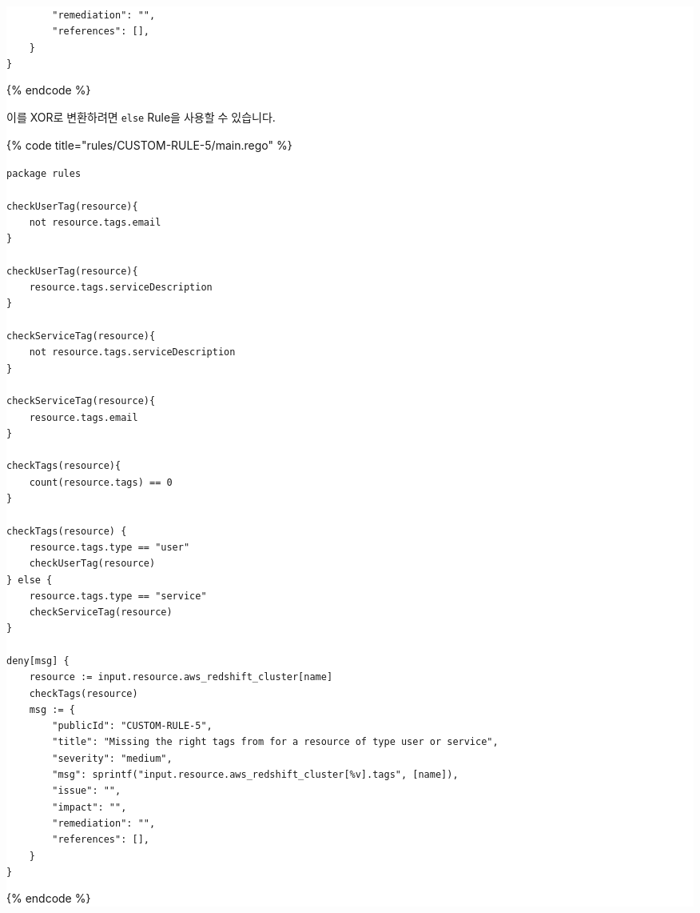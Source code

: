 ```
        "remediation": "",
        "references": [],
    }
}
```
{% endcode %}

이를 XOR로 변환하려면 `else` Rule을 사용할 수 있습니다.

{% code title="rules/CUSTOM-RULE-5/main.rego" %}
```
package rules

checkUserTag(resource){
    not resource.tags.email
}

checkUserTag(resource){
    resource.tags.serviceDescription
}

checkServiceTag(resource){
    not resource.tags.serviceDescription
}

checkServiceTag(resource){
    resource.tags.email
}

checkTags(resource){
	count(resource.tags) == 0
}

checkTags(resource) {
    resource.tags.type == "user"
    checkUserTag(resource)
} else {
    resource.tags.type == "service"
    checkServiceTag(resource)
}

deny[msg] {
    resource := input.resource.aws_redshift_cluster[name]
	checkTags(resource)
    msg := {
        "publicId": "CUSTOM-RULE-5",
        "title": "Missing the right tags from for a resource of type user or service",
        "severity": "medium",
        "msg": sprintf("input.resource.aws_redshift_cluster[%v].tags", [name]),
        "issue": "",
        "impact": "",
        "remediation": "",
        "references": [],
    }
}
```
{% endcode %}
